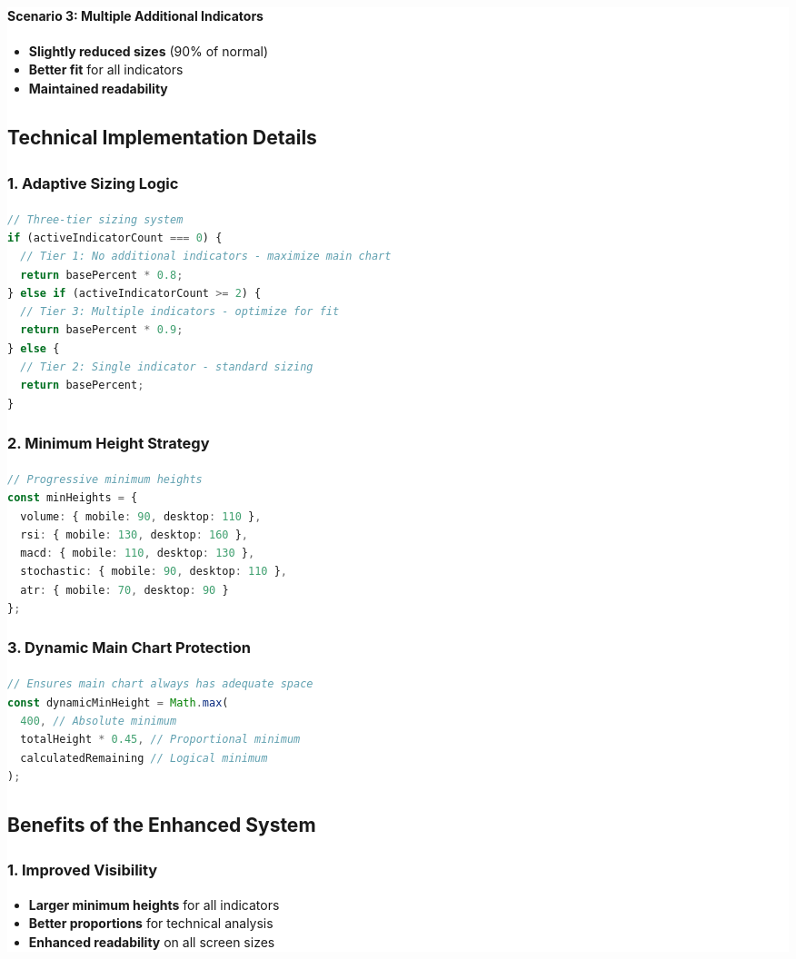 #### **Scenario 3: Multiple Additional Indicators**
- **Slightly reduced sizes** (90% of normal)
- **Better fit** for all indicators
- **Maintained readability**

## **Technical Implementation Details**

### **1. Adaptive Sizing Logic**
```typescript
// Three-tier sizing system
if (activeIndicatorCount === 0) {
  // Tier 1: No additional indicators - maximize main chart
  return basePercent * 0.8;
} else if (activeIndicatorCount >= 2) {
  // Tier 3: Multiple indicators - optimize for fit
  return basePercent * 0.9;
} else {
  // Tier 2: Single indicator - standard sizing
  return basePercent;
}
```

### **2. Minimum Height Strategy**
```typescript
// Progressive minimum heights
const minHeights = {
  volume: { mobile: 90, desktop: 110 },
  rsi: { mobile: 130, desktop: 160 },
  macd: { mobile: 110, desktop: 130 },
  stochastic: { mobile: 90, desktop: 110 },
  atr: { mobile: 70, desktop: 90 }
};
```

### **3. Dynamic Main Chart Protection**
```typescript
// Ensures main chart always has adequate space
const dynamicMinHeight = Math.max(
  400, // Absolute minimum
  totalHeight * 0.45, // Proportional minimum
  calculatedRemaining // Logical minimum
);
```

## **Benefits of the Enhanced System**

### **1. Improved Visibility**
- **Larger minimum heights** for all indicators
- **Better proportions** for technical analysis
- **Enhanced readability** on all screen sizes
